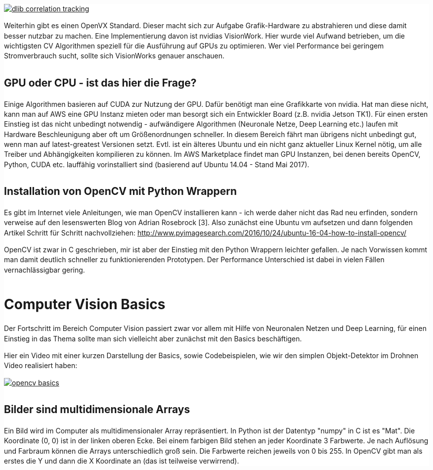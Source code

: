 [![dlib correlation tracking](http://img.youtube.com/vi/sUv0HjpVgd8/0.jpg)](https://youtu.be/sUv0HjpVgd8?t=35s "dlib correlation tracking")

Weiterhin gibt es einen OpenVX Standard. Dieser macht sich zur Aufgabe Grafik-Hardware zu abstrahieren und diese damit besser nutzbar zu machen. Eine Implementierung davon ist nvidias VisionWork. Hier wurde viel Aufwand betrieben, um die wichtigsten CV Algorithmen speziell für die Ausführung auf GPUs zu optimieren. Wer viel Performance bei geringem Stromverbrauch sucht, sollte sich VisionWorks genauer anschauen. 

## GPU oder CPU - ist das hier die Frage?

Einige Algorithmen basieren auf CUDA zur Nutzung der GPU. Dafür benötigt man eine Grafikkarte von nvidia. Hat man diese nicht, kann man auf AWS eine GPU Instanz mieten oder man besorgt sich ein Entwickler Board (z.B. nvidia Jetson TK1). Für einen ersten Einstieg ist das nicht unbedingt notwendig - aufwändigere Algorithmen (Neuronale Netze, Deep Learning etc.) laufen mit Hardware Beschleunigung aber oft um Größenordnungen schneller. In diesem Bereich fährt man übrigens nicht unbedingt gut, wenn man auf latest-greatest Versionen setzt. Evtl. ist ein älteres Ubuntu und ein nicht ganz aktueller Linux Kernel nötig, um alle Treiber und Abhängigkeiten kompilieren zu können. Im AWS Marketplace findet man GPU Instanzen, bei denen bereits OpenCV, Python, CUDA etc. lauffähig vorinstalliert sind (basierend auf Ubuntu 14.04 - Stand Mai 2017).

## Installation von OpenCV mit Python Wrappern

Es gibt im Internet viele Anleitungen, wie man OpenCV installieren kann - ich werde daher nicht das Rad neu erfinden, sondern verweise auf den lesenswerten Blog von Adrian Rosebrock [3]. Also zunächst eine Ubuntu vm aufsetzen und dann folgenden Artikel Schritt für Schritt nachvollziehen: http://www.pyimagesearch.com/2016/10/24/ubuntu-16-04-how-to-install-opencv/ 

OpenCV ist zwar in C geschrieben, mir ist aber der Einstieg mit den Python Wrappern leichter gefallen. Je nach Vorwissen kommt man damit deutlich schneller zu funktionierenden Prototypen. Der Performance Unterschied ist dabei in vielen Fällen vernachlässigbar gering. 

# Computer Vision Basics

Der Fortschritt im Bereich Computer Vision passiert zwar vor allem mit Hilfe von Neuronalen Netzen und Deep Learning, für einen Einstieg in das Thema sollte man sich vielleicht aber zunächst mit den Basics beschäftigen.

Hier ein Video mit einer kurzen Darstellung der Basics, sowie Codebeispielen, wie wir den simplen Objekt-Detektor im Drohnen Video realisiert haben:

[![opencv basics](http://img.youtube.com/vi/Q_2tbDCJTnU/0.jpg)](https://youtu.be/Q_2tbDCJTnU "OpenCV Basics")


## Bilder sind multidimensionale Arrays

Ein Bild wird im Computer als multidimensionaler Array repräsentiert. In Python ist der Datentyp "numpy" in C ist es "Mat". Die Koordinate (0, 0) ist in der linken oberen Ecke. Bei einem farbigen Bild stehen an jeder Koordinate 3 Farbwerte. Je nach Auflösung und Farbraum können die Arrays unterschiedlich groß sein. Die Farbwerte reichen jeweils von 0 bis 255. In OpenCV gibt man als erstes die Y und dann die X Koordinate an (das ist teilweise verwirrend). 
